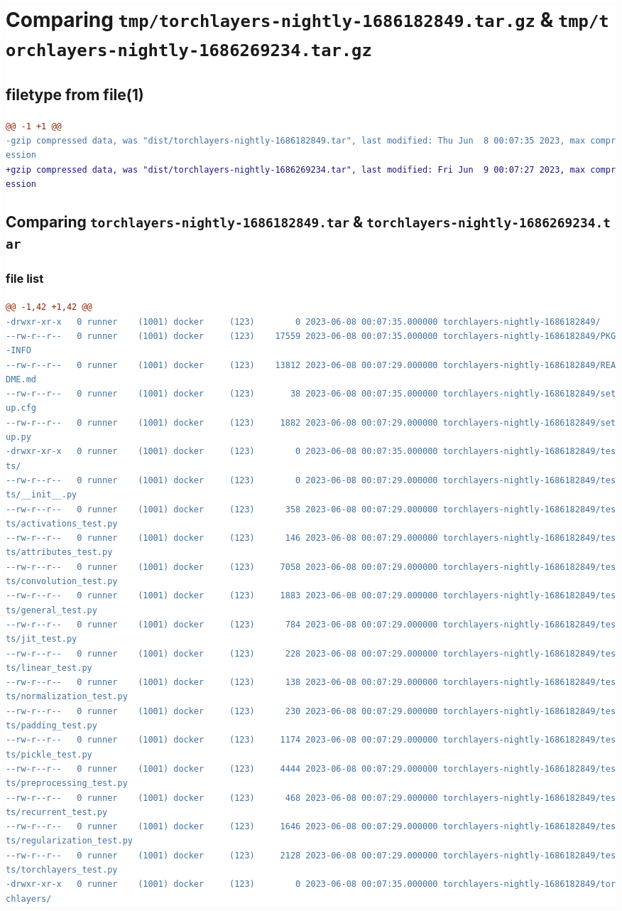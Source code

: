 # Comparing `tmp/torchlayers-nightly-1686182849.tar.gz` & `tmp/torchlayers-nightly-1686269234.tar.gz`

## filetype from file(1)

```diff
@@ -1 +1 @@
-gzip compressed data, was "dist/torchlayers-nightly-1686182849.tar", last modified: Thu Jun  8 00:07:35 2023, max compression
+gzip compressed data, was "dist/torchlayers-nightly-1686269234.tar", last modified: Fri Jun  9 00:07:27 2023, max compression
```

## Comparing `torchlayers-nightly-1686182849.tar` & `torchlayers-nightly-1686269234.tar`

### file list

```diff
@@ -1,42 +1,42 @@
-drwxr-xr-x   0 runner    (1001) docker     (123)        0 2023-06-08 00:07:35.000000 torchlayers-nightly-1686182849/
--rw-r--r--   0 runner    (1001) docker     (123)    17559 2023-06-08 00:07:35.000000 torchlayers-nightly-1686182849/PKG-INFO
--rw-r--r--   0 runner    (1001) docker     (123)    13812 2023-06-08 00:07:29.000000 torchlayers-nightly-1686182849/README.md
--rw-r--r--   0 runner    (1001) docker     (123)       38 2023-06-08 00:07:35.000000 torchlayers-nightly-1686182849/setup.cfg
--rw-r--r--   0 runner    (1001) docker     (123)     1882 2023-06-08 00:07:29.000000 torchlayers-nightly-1686182849/setup.py
-drwxr-xr-x   0 runner    (1001) docker     (123)        0 2023-06-08 00:07:35.000000 torchlayers-nightly-1686182849/tests/
--rw-r--r--   0 runner    (1001) docker     (123)        0 2023-06-08 00:07:29.000000 torchlayers-nightly-1686182849/tests/__init__.py
--rw-r--r--   0 runner    (1001) docker     (123)      358 2023-06-08 00:07:29.000000 torchlayers-nightly-1686182849/tests/activations_test.py
--rw-r--r--   0 runner    (1001) docker     (123)      146 2023-06-08 00:07:29.000000 torchlayers-nightly-1686182849/tests/attributes_test.py
--rw-r--r--   0 runner    (1001) docker     (123)     7058 2023-06-08 00:07:29.000000 torchlayers-nightly-1686182849/tests/convolution_test.py
--rw-r--r--   0 runner    (1001) docker     (123)     1883 2023-06-08 00:07:29.000000 torchlayers-nightly-1686182849/tests/general_test.py
--rw-r--r--   0 runner    (1001) docker     (123)      784 2023-06-08 00:07:29.000000 torchlayers-nightly-1686182849/tests/jit_test.py
--rw-r--r--   0 runner    (1001) docker     (123)      228 2023-06-08 00:07:29.000000 torchlayers-nightly-1686182849/tests/linear_test.py
--rw-r--r--   0 runner    (1001) docker     (123)      138 2023-06-08 00:07:29.000000 torchlayers-nightly-1686182849/tests/normalization_test.py
--rw-r--r--   0 runner    (1001) docker     (123)      230 2023-06-08 00:07:29.000000 torchlayers-nightly-1686182849/tests/padding_test.py
--rw-r--r--   0 runner    (1001) docker     (123)     1174 2023-06-08 00:07:29.000000 torchlayers-nightly-1686182849/tests/pickle_test.py
--rw-r--r--   0 runner    (1001) docker     (123)     4444 2023-06-08 00:07:29.000000 torchlayers-nightly-1686182849/tests/preprocessing_test.py
--rw-r--r--   0 runner    (1001) docker     (123)      468 2023-06-08 00:07:29.000000 torchlayers-nightly-1686182849/tests/recurrent_test.py
--rw-r--r--   0 runner    (1001) docker     (123)     1646 2023-06-08 00:07:29.000000 torchlayers-nightly-1686182849/tests/regularization_test.py
--rw-r--r--   0 runner    (1001) docker     (123)     2128 2023-06-08 00:07:29.000000 torchlayers-nightly-1686182849/tests/torchlayers_test.py
-drwxr-xr-x   0 runner    (1001) docker     (123)        0 2023-06-08 00:07:35.000000 torchlayers-nightly-1686182849/torchlayers/
```